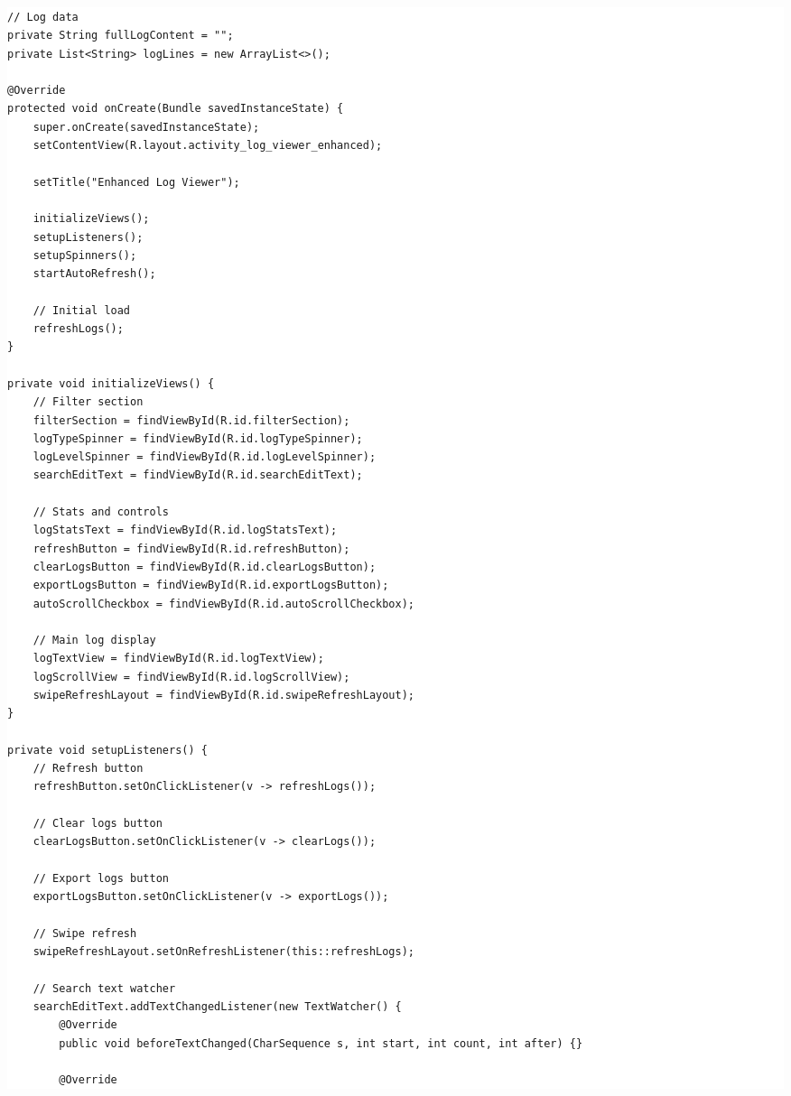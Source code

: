     // Log data
    private String fullLogContent = "";
    private List<String> logLines = new ArrayList<>();
    
    @Override
    protected void onCreate(Bundle savedInstanceState) {
        super.onCreate(savedInstanceState);
        setContentView(R.layout.activity_log_viewer_enhanced);
        
        setTitle("Enhanced Log Viewer");
        
        initializeViews();
        setupListeners();
        setupSpinners();
        startAutoRefresh();
        
        // Initial load
        refreshLogs();
    }
    
    private void initializeViews() {
        // Filter section
        filterSection = findViewById(R.id.filterSection);
        logTypeSpinner = findViewById(R.id.logTypeSpinner);
        logLevelSpinner = findViewById(R.id.logLevelSpinner);
        searchEditText = findViewById(R.id.searchEditText);
        
        // Stats and controls
        logStatsText = findViewById(R.id.logStatsText);
        refreshButton = findViewById(R.id.refreshButton);
        clearLogsButton = findViewById(R.id.clearLogsButton);
        exportLogsButton = findViewById(R.id.exportLogsButton);
        autoScrollCheckbox = findViewById(R.id.autoScrollCheckbox);
        
        // Main log display
        logTextView = findViewById(R.id.logTextView);
        logScrollView = findViewById(R.id.logScrollView);
        swipeRefreshLayout = findViewById(R.id.swipeRefreshLayout);
    }
    
    private void setupListeners() {
        // Refresh button
        refreshButton.setOnClickListener(v -> refreshLogs());
        
        // Clear logs button
        clearLogsButton.setOnClickListener(v -> clearLogs());
        
        // Export logs button
        exportLogsButton.setOnClickListener(v -> exportLogs());
        
        // Swipe refresh
        swipeRefreshLayout.setOnRefreshListener(this::refreshLogs);
        
        // Search text watcher
        searchEditText.addTextChangedListener(new TextWatcher() {
            @Override
            public void beforeTextChanged(CharSequence s, int start, int count, int after) {}
            
            @Override
